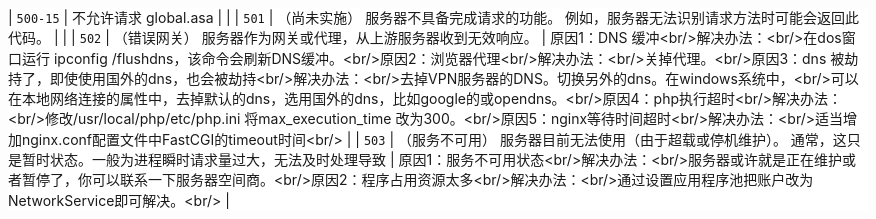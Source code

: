 | `500-15`   | 不允许请求 global.asa                                                                                                                                                                                                          |                                                                                                                                                                                                                                                                                                                                                                                                                                                                                                                                                                                                                                                                                                                                                                                                                                                                                                                                                                                                                                                                                                                                                                                                                          |
| `501`      | （尚未实施） 服务器不具备完成请求的功能。 例如，服务器无法识别请求方法时可能会返回此代码。                                                                                                                                     |                                                                                                                                                                                                                                                                                                                                                                                                                                                                                                                                                                                                                                                                                                                                                                                                                                                                                                                                                                                                                                                                                                                                                                                                                          |
| `502`      | （错误网关） 服务器作为网关或代理，从上游服务器收到无效响应。                                                                                                                                                                  | 原因1：DNS 缓冲&lt;br/&gt;解决办法：&lt;br/&gt;在dos窗口运行 ipconfig /flushdns，该命令会刷新DNS缓冲。&lt;br/&gt;原因2：浏览器代理&lt;br/&gt;解决办法：&lt;br/&gt;关掉代理。&lt;br/&gt;原因3：dns 被劫持了，即使使用国外的dns，也会被劫持&lt;br/&gt;解决办法：&lt;br/&gt;去掉VPN服务器的DNS。切换另外的dns。在windows系统中，&lt;br/&gt;可以在本地网络连接的属性中，去掉默认的dns，选用国外的dns，比如google的或opendns。&lt;br/&gt;原因4：php执行超时&lt;br/&gt;解决办法：&lt;br/&gt;修改/usr/local/php/etc/php.ini 将max_execution_time 改为300。&lt;br/&gt;原因5：nginx等待时间超时&lt;br/&gt;解决办法：&lt;br/&gt;适当增加nginx.conf配置文件中FastCGI的timeout时间&lt;br/&gt;                                                                                                                                                                                                                                                                                                                                                                                                                                                                                                                                                                                                                                        |
| `503`      | （服务不可用） 服务器目前无法使用（由于超载或停机维护）。 通常，这只是暂时状态。一般为进程瞬时请求量过大，无法及时处理导致                                                                                                     | 原因1：服务不可用状态&lt;br/&gt;解决办法：&lt;br/&gt;服务器或许就是正在维护或者暂停了，你可以联系一下服务器空间商。&lt;br/&gt;原因2：程序占用资源太多&lt;br/&gt;解决办法：&lt;br/&gt;通过设置应用程序池把账户改为NetworkService即可解决。&lt;br/&gt;                                                                                                                                                                                                                                                                                                                                                                                                                                                                                                                                                                                                                                                                                                                                                                                                                                                                                                                                                                                                         |